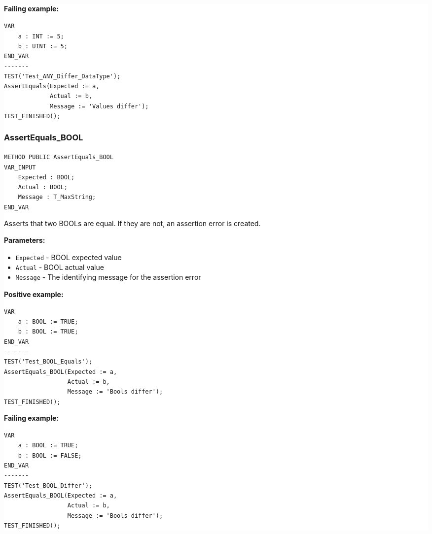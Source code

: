 **Failing example:**

```example
VAR
    a : INT := 5;
    b : UINT := 5;
END_VAR
-------
TEST('Test_ANY_Differ_DataType');
AssertEquals(Expected := a,
             Actual := b,
             Message := 'Values differ');
TEST_FINISHED();
```

### AssertEquals_BOOL

```declaration
METHOD PUBLIC AssertEquals_BOOL
VAR_INPUT
    Expected : BOOL;
    Actual : BOOL;
    Message : T_MaxString;
END_VAR
```

Asserts that two BOOLs are equal.
If they are not, an assertion error is created.

**Parameters:**

- `Expected` - BOOL expected value
- `Actual` - BOOL actual value
- `Message` - The identifying message for the assertion error

**Positive example:**

```example
VAR
    a : BOOL := TRUE;
    b : BOOL := TRUE;
END_VAR
-------
TEST('Test_BOOL_Equals');
AssertEquals_BOOL(Expected := a,
                  Actual := b,
                  Message := 'Bools differ');
TEST_FINISHED();
```

**Failing example:**

```example
VAR
    a : BOOL := TRUE;
    b : BOOL := FALSE;
END_VAR
-------
TEST('Test_BOOL_Differ');
AssertEquals_BOOL(Expected := a,
                  Actual := b,
                  Message := 'Bools differ');
TEST_FINISHED();
```
